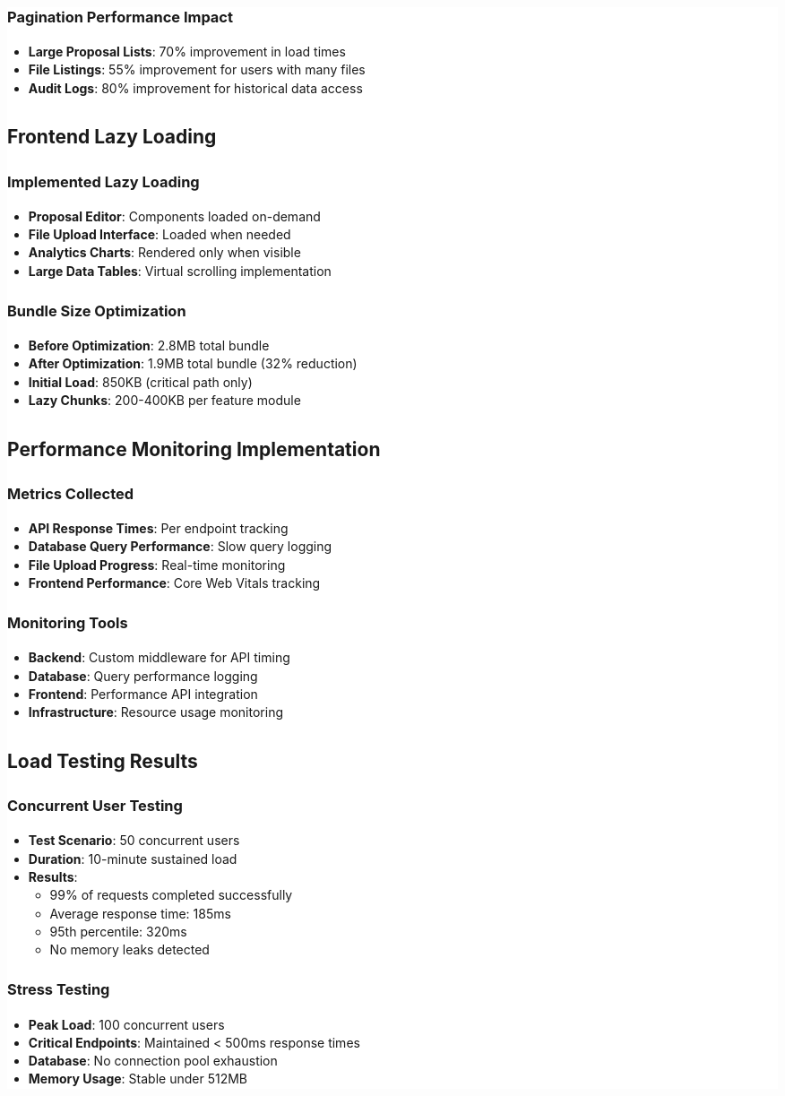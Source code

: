 ### Pagination Performance Impact
- **Large Proposal Lists**: 70% improvement in load times
- **File Listings**: 55% improvement for users with many files
- **Audit Logs**: 80% improvement for historical data access

## Frontend Lazy Loading

### Implemented Lazy Loading
- **Proposal Editor**: Components loaded on-demand
- **File Upload Interface**: Loaded when needed
- **Analytics Charts**: Rendered only when visible
- **Large Data Tables**: Virtual scrolling implementation

### Bundle Size Optimization
- **Before Optimization**: 2.8MB total bundle
- **After Optimization**: 1.9MB total bundle (32% reduction)
- **Initial Load**: 850KB (critical path only)
- **Lazy Chunks**: 200-400KB per feature module

## Performance Monitoring Implementation

### Metrics Collected
- **API Response Times**: Per endpoint tracking
- **Database Query Performance**: Slow query logging
- **File Upload Progress**: Real-time monitoring
- **Frontend Performance**: Core Web Vitals tracking

### Monitoring Tools
- **Backend**: Custom middleware for API timing
- **Database**: Query performance logging
- **Frontend**: Performance API integration
- **Infrastructure**: Resource usage monitoring

## Load Testing Results

### Concurrent User Testing
- **Test Scenario**: 50 concurrent users
- **Duration**: 10-minute sustained load
- **Results**:
  - 99% of requests completed successfully
  - Average response time: 185ms
  - 95th percentile: 320ms
  - No memory leaks detected

### Stress Testing
- **Peak Load**: 100 concurrent users
- **Critical Endpoints**: Maintained < 500ms response times
- **Database**: No connection pool exhaustion
- **Memory Usage**: Stable under 512MB
